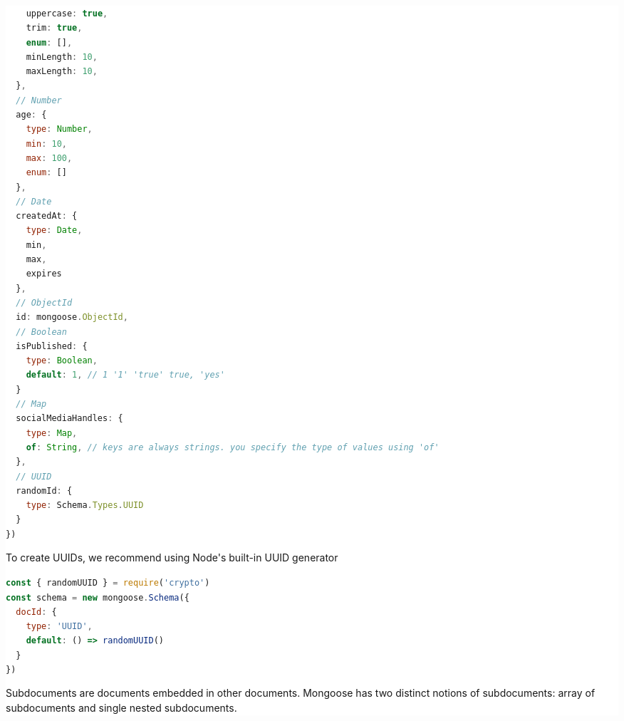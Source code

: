 ```js
    uppercase: true,
    trim: true,
    enum: [],
    minLength: 10,
    maxLength: 10,
  },
  // Number
  age: {
    type: Number,
    min: 10,
    max: 100,
    enum: []
  },
  // Date
  createdAt: {
    type: Date,
    min,
    max,
    expires
  },
  // ObjectId
  id: mongoose.ObjectId,
  // Boolean
  isPublished: {
    type: Boolean,
    default: 1, // 1 '1' 'true' true, 'yes'
  }
  // Map
  socialMediaHandles: {
    type: Map,
    of: String, // keys are always strings. you specify the type of values using 'of'
  },
  // UUID
  randomId: {
    type: Schema.Types.UUID
  }
})
```

  To create UUIDs, we recommend using Node's built-in UUID generator

```js
const { randomUUID } = require('crypto')
const schema = new mongoose.Schema({
  docId: {
    type: 'UUID',
    default: () => randomUUID()
  }
})
```

  Subdocuments are documents embedded in other documents. Mongoose has two distinct notions of subdocuments:
  array of subdocuments and single nested subdocuments.
